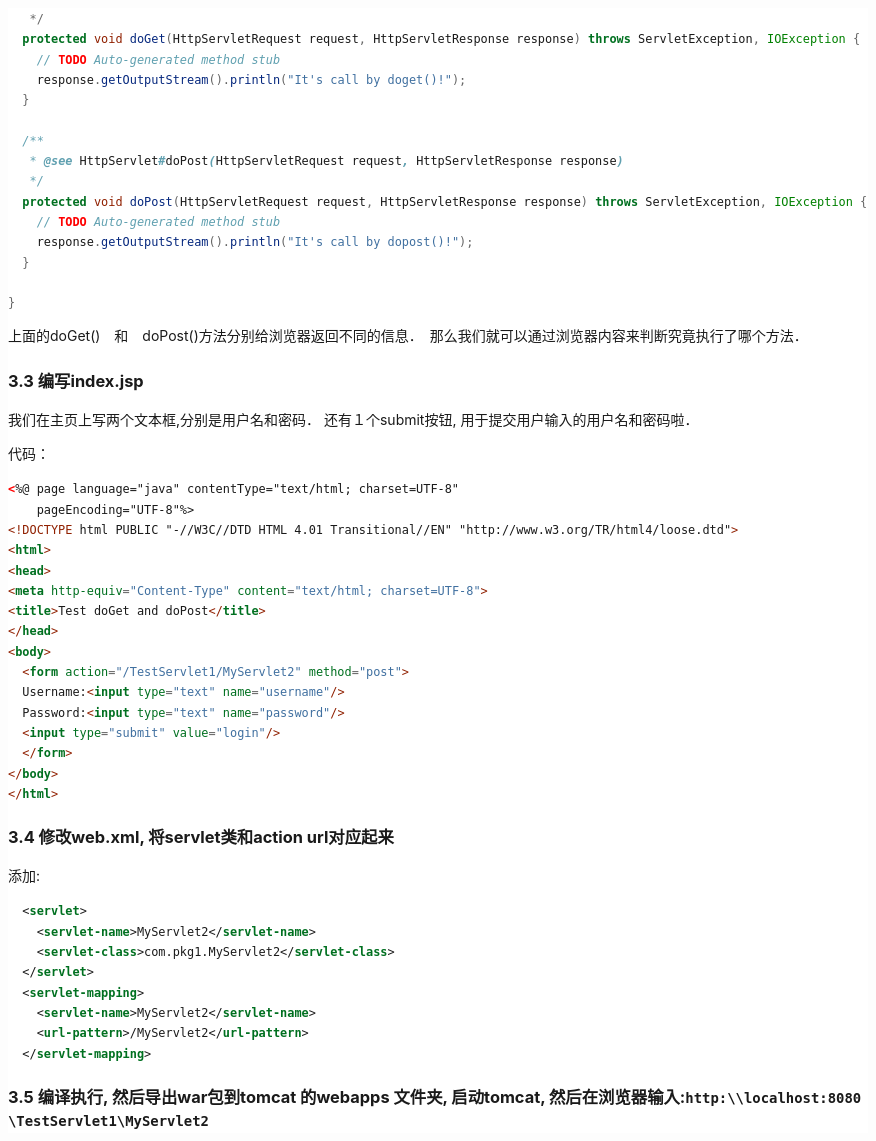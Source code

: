 ```java
   */
  protected void doGet(HttpServletRequest request, HttpServletResponse response) throws ServletException, IOException {
    // TODO Auto-generated method stub
    response.getOutputStream().println("It's call by doget()!");
  }

  /**
   * @see HttpServlet#doPost(HttpServletRequest request, HttpServletResponse response)
   */
  protected void doPost(HttpServletRequest request, HttpServletResponse response) throws ServletException, IOException {
    // TODO Auto-generated method stub
    response.getOutputStream().println("It's call by dopost()!");
  }

}
```

上面的doGet()　和　doPost()方法分别给浏览器返回不同的信息．　那么我们就可以通过浏览器内容来判断究竟执行了哪个方法．


### 3.3 编写index.jsp

我们在主页上写两个文本框,分别是用户名和密码．
还有１个submit按钮, 用于提交用户输入的用户名和密码啦．

代码：
```html
<%@ page language="java" contentType="text/html; charset=UTF-8"
    pageEncoding="UTF-8"%>
<!DOCTYPE html PUBLIC "-//W3C//DTD HTML 4.01 Transitional//EN" "http://www.w3.org/TR/html4/loose.dtd">
<html>
<head>
<meta http-equiv="Content-Type" content="text/html; charset=UTF-8">
<title>Test doGet and doPost</title>
</head>
<body>
  <form action="/TestServlet1/MyServlet2" method="post">
  Username:<input type="text" name="username"/>
  Password:<input type="text" name="password"/>
  <input type="submit" value="login"/>
  </form>
</body>
</html>
```

### 3.4 修改web.xml, 将servlet类和action url对应起来

添加:
```xml
  <servlet>
    <servlet-name>MyServlet2</servlet-name>
    <servlet-class>com.pkg1.MyServlet2</servlet-class>
  </servlet>
  <servlet-mapping>
    <servlet-name>MyServlet2</servlet-name>
    <url-pattern>/MyServlet2</url-pattern>
  </servlet-mapping>
```
### 3.5 编译执行, 然后导出war包到tomcat 的webapps 文件夹, 启动tomcat, 然后在浏览器输入:`http:\\localhost:8080\TestServlet1\MyServlet2`<br/>
